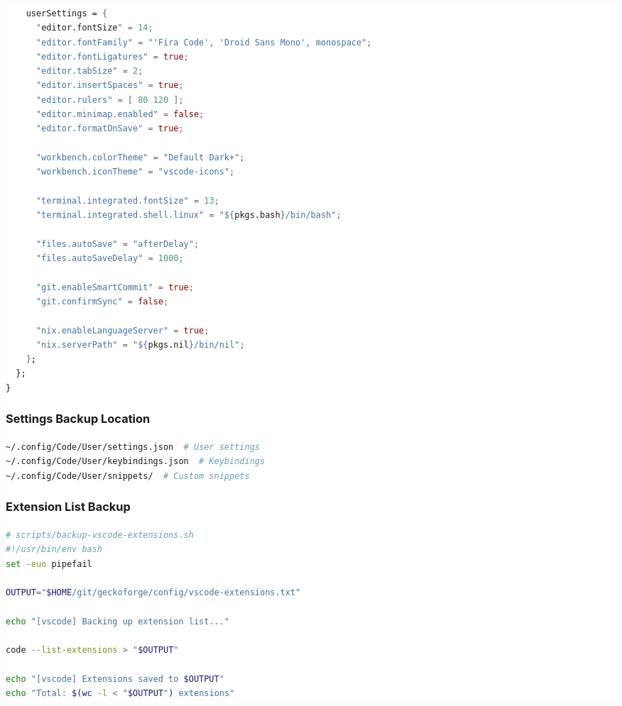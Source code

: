 ```nix
    userSettings = {
      "editor.fontSize" = 14;
      "editor.fontFamily" = "'Fira Code', 'Droid Sans Mono', monospace";
      "editor.fontLigatures" = true;
      "editor.tabSize" = 2;
      "editor.insertSpaces" = true;
      "editor.rulers" = [ 80 120 ];
      "editor.minimap.enabled" = false;
      "editor.formatOnSave" = true;
      
      "workbench.colorTheme" = "Default Dark+";
      "workbench.iconTheme" = "vscode-icons";
      
      "terminal.integrated.fontSize" = 13;
      "terminal.integrated.shell.linux" = "${pkgs.bash}/bin/bash";
      
      "files.autoSave" = "afterDelay";
      "files.autoSaveDelay" = 1000;
      
      "git.enableSmartCommit" = true;
      "git.confirmSync" = false;
      
      "nix.enableLanguageServer" = true;
      "nix.serverPath" = "${pkgs.nil}/bin/nil";
    };
  };
}
```

### Settings Backup Location

```bash
~/.config/Code/User/settings.json  # User settings
~/.config/Code/User/keybindings.json  # Keybindings
~/.config/Code/User/snippets/  # Custom snippets
```

### Extension List Backup

```bash
# scripts/backup-vscode-extensions.sh
#!/usr/bin/env bash
set -euo pipefail

OUTPUT="$HOME/git/geckoforge/config/vscode-extensions.txt"

echo "[vscode] Backing up extension list..."

code --list-extensions > "$OUTPUT"

echo "[vscode] Extensions saved to $OUTPUT"
echo "Total: $(wc -l < "$OUTPUT") extensions"
```
